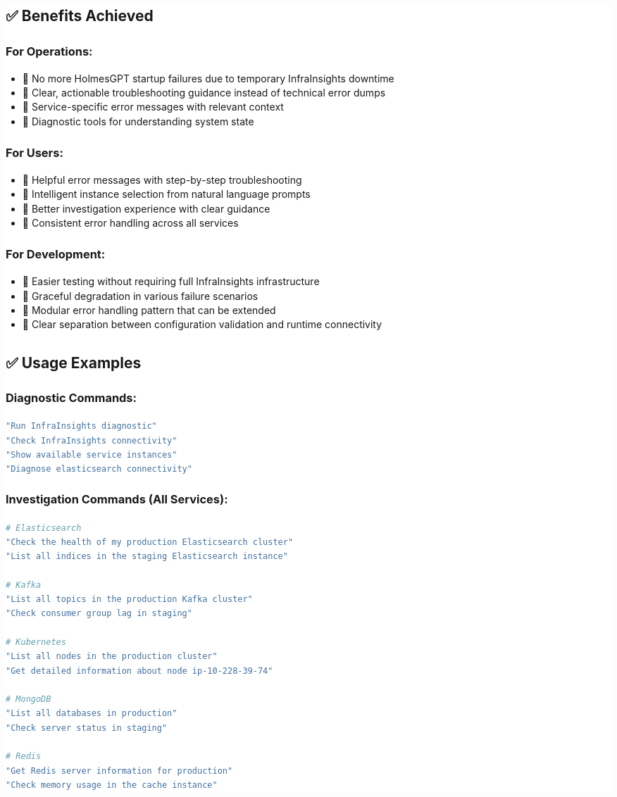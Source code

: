 ## ✅ **Benefits Achieved**

### **For Operations:**
- 🎯 No more HolmesGPT startup failures due to temporary InfraInsights downtime
- 🎯 Clear, actionable troubleshooting guidance instead of technical error dumps
- 🎯 Service-specific error messages with relevant context
- 🎯 Diagnostic tools for understanding system state

### **For Users:**
- 🎯 Helpful error messages with step-by-step troubleshooting
- 🎯 Intelligent instance selection from natural language prompts
- 🎯 Better investigation experience with clear guidance
- 🎯 Consistent error handling across all services

### **For Development:**
- 🎯 Easier testing without requiring full InfraInsights infrastructure
- 🎯 Graceful degradation in various failure scenarios
- 🎯 Modular error handling pattern that can be extended
- 🎯 Clear separation between configuration validation and runtime connectivity

## ✅ **Usage Examples**

### **Diagnostic Commands:**
```bash
"Run InfraInsights diagnostic"
"Check InfraInsights connectivity"
"Show available service instances"
"Diagnose elasticsearch connectivity"
```

### **Investigation Commands (All Services):**
```bash
# Elasticsearch
"Check the health of my production Elasticsearch cluster"
"List all indices in the staging Elasticsearch instance"

# Kafka
"List all topics in the production Kafka cluster"
"Check consumer group lag in staging"

# Kubernetes  
"List all nodes in the production cluster"
"Get detailed information about node ip-10-228-39-74"

# MongoDB
"List all databases in production"
"Check server status in staging"

# Redis
"Get Redis server information for production"
"Check memory usage in the cache instance"
```
